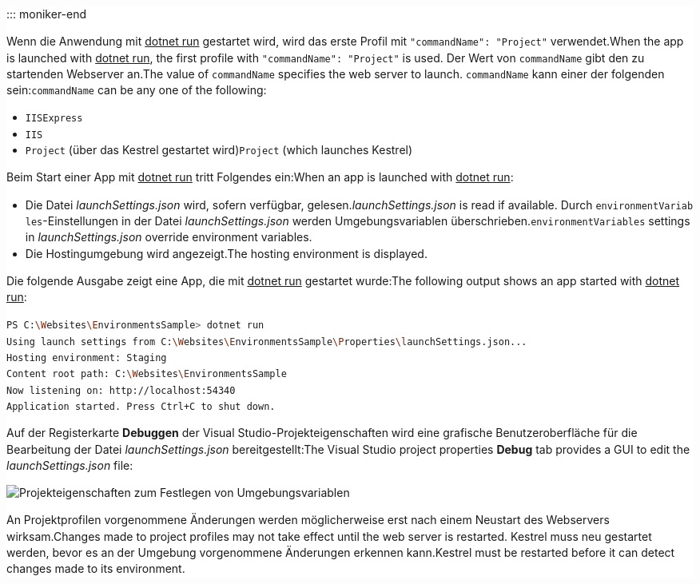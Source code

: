 > ```

::: moniker-end

<span data-ttu-id="c9cd0-125">Wenn die Anwendung mit [dotnet run](/dotnet/core/tools/dotnet-run) gestartet wird, wird das erste Profil mit `"commandName": "Project"` verwendet.</span><span class="sxs-lookup"><span data-stu-id="c9cd0-125">When the app is launched with [dotnet run](/dotnet/core/tools/dotnet-run), the first profile with `"commandName": "Project"` is used.</span></span> <span data-ttu-id="c9cd0-126">Der Wert von `commandName` gibt den zu startenden Webserver an.</span><span class="sxs-lookup"><span data-stu-id="c9cd0-126">The value of `commandName` specifies the web server to launch.</span></span> <span data-ttu-id="c9cd0-127">`commandName` kann einer der folgenden sein:</span><span class="sxs-lookup"><span data-stu-id="c9cd0-127">`commandName` can be any one of the following:</span></span>

* `IISExpress`
* `IIS`
* <span data-ttu-id="c9cd0-128">`Project` (über das Kestrel gestartet wird)</span><span class="sxs-lookup"><span data-stu-id="c9cd0-128">`Project` (which launches Kestrel)</span></span>

<span data-ttu-id="c9cd0-129">Beim Start einer App mit [dotnet run](/dotnet/core/tools/dotnet-run) tritt Folgendes ein:</span><span class="sxs-lookup"><span data-stu-id="c9cd0-129">When an app is launched with [dotnet run](/dotnet/core/tools/dotnet-run):</span></span>

* <span data-ttu-id="c9cd0-130">Die Datei *launchSettings.json* wird, sofern verfügbar, gelesen.</span><span class="sxs-lookup"><span data-stu-id="c9cd0-130">*launchSettings.json* is read if available.</span></span> <span data-ttu-id="c9cd0-131">Durch `environmentVariables`-Einstellungen in der Datei *launchSettings.json* werden Umgebungsvariablen überschrieben.</span><span class="sxs-lookup"><span data-stu-id="c9cd0-131">`environmentVariables` settings in *launchSettings.json* override environment variables.</span></span>
* <span data-ttu-id="c9cd0-132">Die Hostingumgebung wird angezeigt.</span><span class="sxs-lookup"><span data-stu-id="c9cd0-132">The hosting environment is displayed.</span></span>

<span data-ttu-id="c9cd0-133">Die folgende Ausgabe zeigt eine App, die mit [dotnet run](/dotnet/core/tools/dotnet-run) gestartet wurde:</span><span class="sxs-lookup"><span data-stu-id="c9cd0-133">The following output shows an app started with [dotnet run](/dotnet/core/tools/dotnet-run):</span></span>

```bash
PS C:\Websites\EnvironmentsSample> dotnet run
Using launch settings from C:\Websites\EnvironmentsSample\Properties\launchSettings.json...
Hosting environment: Staging
Content root path: C:\Websites\EnvironmentsSample
Now listening on: http://localhost:54340
Application started. Press Ctrl+C to shut down.
```

<span data-ttu-id="c9cd0-134">Auf der Registerkarte **Debuggen** der Visual Studio-Projekteigenschaften wird eine grafische Benutzeroberfläche für die Bearbeitung der Datei *launchSettings.json* bereitgestellt:</span><span class="sxs-lookup"><span data-stu-id="c9cd0-134">The Visual Studio project properties **Debug** tab provides a GUI to edit the *launchSettings.json* file:</span></span>

![Projekteigenschaften zum Festlegen von Umgebungsvariablen](environments/_static/project-properties-debug.png)

<span data-ttu-id="c9cd0-136">An Projektprofilen vorgenommene Änderungen werden möglicherweise erst nach einem Neustart des Webservers wirksam.</span><span class="sxs-lookup"><span data-stu-id="c9cd0-136">Changes made to project profiles may not take effect until the web server is restarted.</span></span> <span data-ttu-id="c9cd0-137">Kestrel muss neu gestartet werden, bevor es an der Umgebung vorgenommene Änderungen erkennen kann.</span><span class="sxs-lookup"><span data-stu-id="c9cd0-137">Kestrel must be restarted before it can detect changes made to its environment.</span></span>
